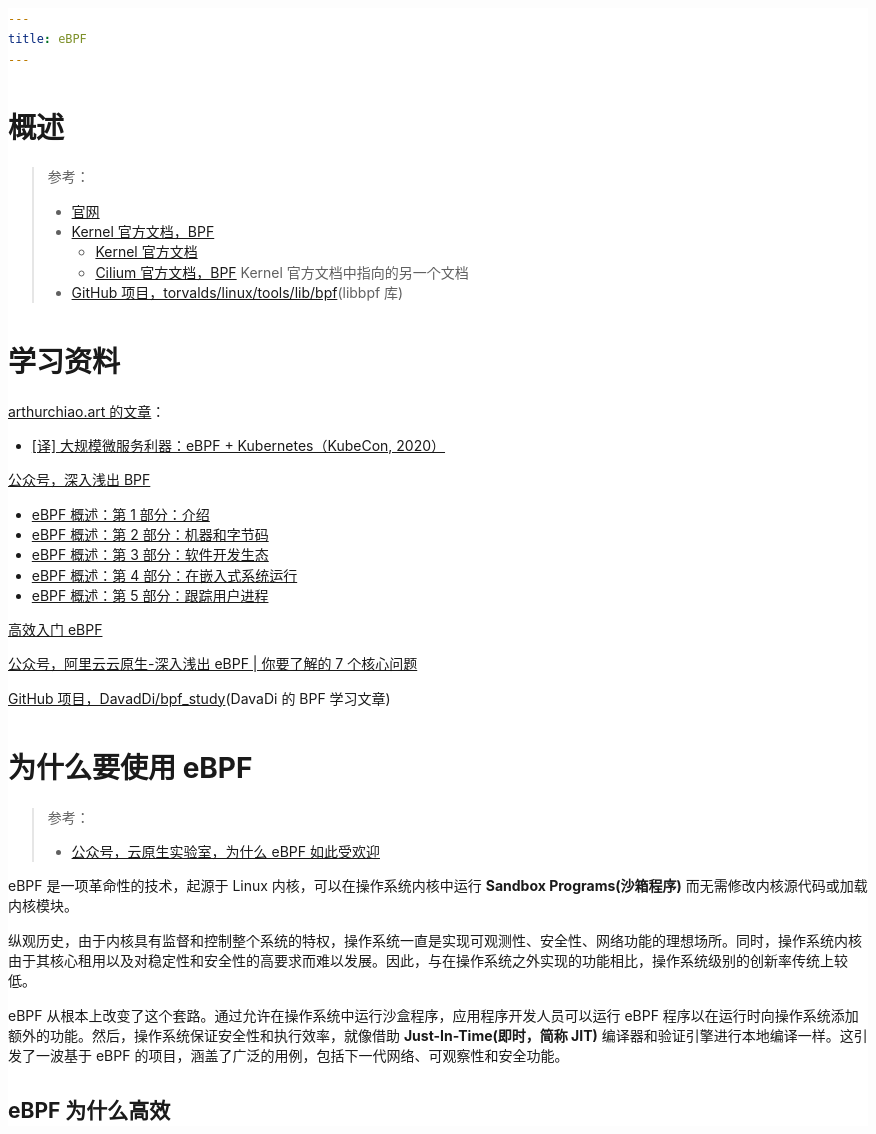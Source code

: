 ```yaml
---
title: eBPF
---
```


# 概述

> 参考：
> - [官网](https://ebpf.io/)
> - [Kernel 官方文档，BPF](https://www.kernel.org/doc/html/latest/bpf/)
> 	- [Kernel 官方文档](https://www.infradead.org/~mchehab/kernel_docs/bpf/index.html)
> 	- [Cilium 官方文档，BPF](https://docs.cilium.io/en/latest/bpf/) Kernel 官方文档中指向的另一个文档
> - [GitHub 项目，torvalds/linux/tools/lib/bpf](https://github.com/torvalds/linux/tree/master/tools/lib/bpf)(libbpf 库)




# 学习资料

[arthurchiao.art 的文章](http://arthurchiao.art/index.html)：
- [\[译\] 大规模微服务利器：eBPF + Kubernetes（KubeCon, 2020）](http://arthurchiao.art/blog/ebpf-and-k8s-zh/)

[公众号，深入浅出 BPF](https://mp.weixin.qq.com/mp/appmsgalbum?__biz=MzA3NzUzNTM4NA==&action=getalbum&album_id=1996568890906148869&scene=173&from_msgid=2649613575&from_itemidx=1&count=3&nolastread=1#wechat_redirect)
- [eBPF 概述：第 1 部分：介绍](https://mp.weixin.qq.com/s/DK3Fv96m8dzKomSNGBznPw)
- [eBPF 概述：第 2 部分：机器和字节码](https://mp.weixin.qq.com/s/CWxRROFmP2E4iUCXy5FzWA)
- [eBPF 概述：第 3 部分：软件开发生态](https://mp.weixin.qq.com/s/H61TdIKCF-soyazJmWItTg)
- [eBPF 概述：第 4 部分：在嵌入式系统运行](https://mp.weixin.qq.com/s/7JGZHqn_sglGMWoRs4CcbQ)
- [eBPF 概述：第 5 部分：跟踪用户进程](https://mp.weixin.qq.com/s/zgu68HrCltVt7A0xs3f-nQ)

[高效入门 eBPF](https://mp.weixin.qq.com/s/xs3ckWeCXKnE-lUoMQrUEw)

[公众号，阿里云云原生-深入浅出 eBPF | 你要了解的 7 个核心问题](https://mp.weixin.qq.com/s/LaoNpE5MNMrEeKzOFb_lYA)

[GitHub 项目，DavadDi/bpf_study](https://github.com/DavadDi/bpf_study)(DavaDi 的 BPF 学习文章)

# 为什么要使用 eBPF

> 参考：
> - [公众号，云原生实验室，为什么 eBPF 如此受欢迎](https://mp.weixin.qq.com/s/K5bVHjJeOm8KpluPW1iyvw)

eBPF 是一项革命性的技术，起源于 Linux 内核，可以在操作系统内核中运行 **Sandbox Programs(沙箱程序)** 而无需修改内核源代码或加载内核模块。

纵观历史，由于内核具有监督和控制整个系统的特权，操作系统一直是实现可观测性、安全性、网络功能的理想场所。同时，操作系统内核由于其核心租用以及对稳定性和安全性的高要求而难以发展。因此，与在操作系统之外实现的功能相比，操作系统级别的创新率传统上较低。

eBPF 从根本上改变了这个套路。通过允许在操作系统中运行沙盒程序，应用程序开发人员可以运行 eBPF 程序以在运行时向操作系统添加额外的功能。然后，操作系统保证安全性和执行效率，就像借助 **Just-In-Time(即时，简称 JIT)** 编译器和验证引擎进行本地编译一样。这引发了一波基于 eBPF 的项目，涵盖了广泛的用例，包括下一代网络、可观察性和安全功能。

## eBPF 为什么高效
